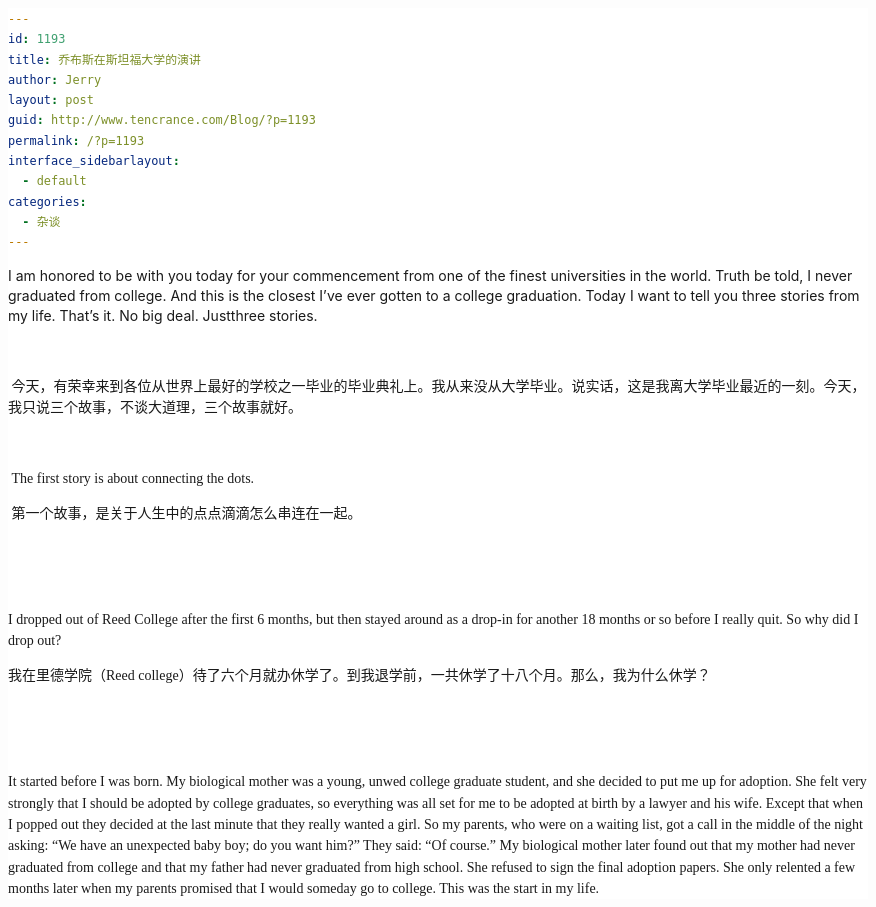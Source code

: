 ```yaml
---
id: 1193
title: 乔布斯在斯坦福大学的演讲
author: Jerry
layout: post
guid: http://www.tencrance.com/Blog/?p=1193
permalink: /?p=1193
interface_sidebarlayout:
  - default
categories:
  - 杂谈
---
```

I am honored to be with you today for your commencement from one of the finest universities in the world. Truth be told, I never graduated from college. And this is the closest I&#8217;ve ever gotten to a college graduation. Today I want to tell you three stories from my life. That&#8217;s it. No big deal. Justthree stories.

<span lang="EN-US" xml:lang="EN-US"><span style="font-family: 宋体;"> <wbr /></span></span>

<span lang="EN-US" xml:lang="EN-US"><span style="font-family: 宋体;"> <wbr /></span></span><span style="font-family: 宋体;">今天，有荣幸来到各位从世界上最好的学校之一毕业的毕业典礼上。我从来没从大学毕业。说实话，这是我离大学毕业最近的一刻。今天，我只说三个故事，不谈大道理，三个故事就好。</span>

<span lang="EN-US" xml:lang="EN-US"><span style="font-family: 宋体;"> <wbr /></span></span>

<span lang="EN-US" xml:lang="EN-US"><span style="font-family: 宋体;"> <wbr /></span></span><span lang="EN-US" xml:lang="EN-US"><span style="font-family: 宋体;">The first story is about connecting the dots.</span></span>

<span lang="EN-US" xml:lang="EN-US"><span style="font-family: 宋体;"> <wbr /></span></span><span style="font-family: 宋体;">第一个故事，是关于人生中的点点滴滴怎么串连在一起。</span>

<span lang="EN-US" xml:lang="EN-US"><span style="font-family: 宋体;"> <wbr /></span></span>

<span lang="EN-US" xml:lang="EN-US"><span style="font-family: 宋体;"> <wbr /></span></span>

<span lang="EN-US" xml:lang="EN-US"><span style="font-family: 宋体;">I dropped out of Reed College after the first 6 months, but then stayed around as a drop-in for another 18 months or so before I really quit. So why did I drop out?</span></span>

<span style="font-family: 宋体;">我在里德学院（<span lang="EN-US" xml:lang="EN-US">Reed college</span>）待了六个月就办休学了。到我退学前，一共休学了十八个月。那么，我为什么休学？</span>

<span lang="EN-US" xml:lang="EN-US"><span style="font-family: 宋体;"> <wbr /></span></span>

<span lang="EN-US" xml:lang="EN-US"><span style="font-family: 宋体;"> <wbr /></span></span>

<span lang="EN-US" xml:lang="EN-US"><span style="font-family: 宋体;">It started before I was born. My biological mother was a young, unwed college graduate student, and she decided to put me up for adoption. She felt very strongly that I should be adopted by college graduates, so everything was all set for me to be adopted at birth by a lawyer and his wife. Except that when I popped out they decided at the last minute that they really wanted a girl. So my parents, who were on a waiting list, got a call in the middle of the night asking: &#8220;We have an unexpected baby boy; do you want him?&#8221; They said: &#8220;Of course.&#8221; My biological mother later found out that my mother had never graduated from college and that my father had never graduated from high school. She refused to sign the final adoption papers. She only relented a few months later when my parents promised that I would someday go to college. This was the start in my life.</span></span>
